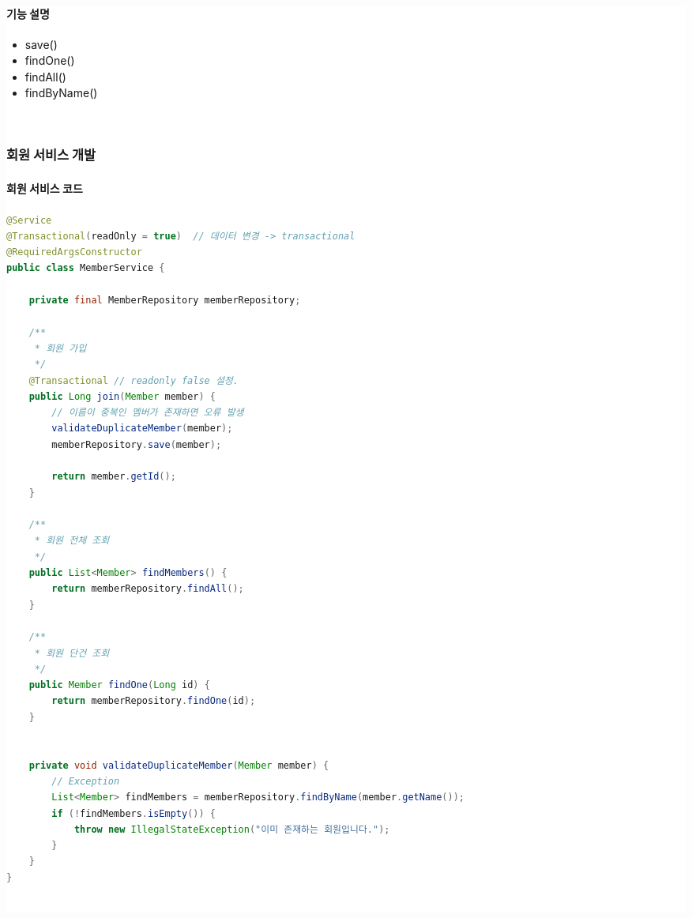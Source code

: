 #### 기능 설명
* save()
* findOne()
* findAll()
* findByName()
<br/>

### 회원 서비스 개발
#### 회원 서비스 코드
```java
@Service
@Transactional(readOnly = true)  // 데이터 변경 -> transactional
@RequiredArgsConstructor
public class MemberService {

    private final MemberRepository memberRepository;

    /**
     * 회원 가입
     */
    @Transactional // readonly false 설정.
    public Long join(Member member) {
        // 이름이 중복인 멤버가 존재하면 오류 발생
        validateDuplicateMember(member);
        memberRepository.save(member);

        return member.getId();
    }

    /**
     * 회원 전체 조회
     */
    public List<Member> findMembers() {
        return memberRepository.findAll();
    }

    /**
     * 회원 단건 조회
     */
    public Member findOne(Long id) {
        return memberRepository.findOne(id);
    }


    private void validateDuplicateMember(Member member) {
        // Exception
        List<Member> findMembers = memberRepository.findByName(member.getName());
        if (!findMembers.isEmpty()) {
            throw new IllegalStateException("이미 존재하는 회원입니다.");
        }
    }
}
```
<br/>
